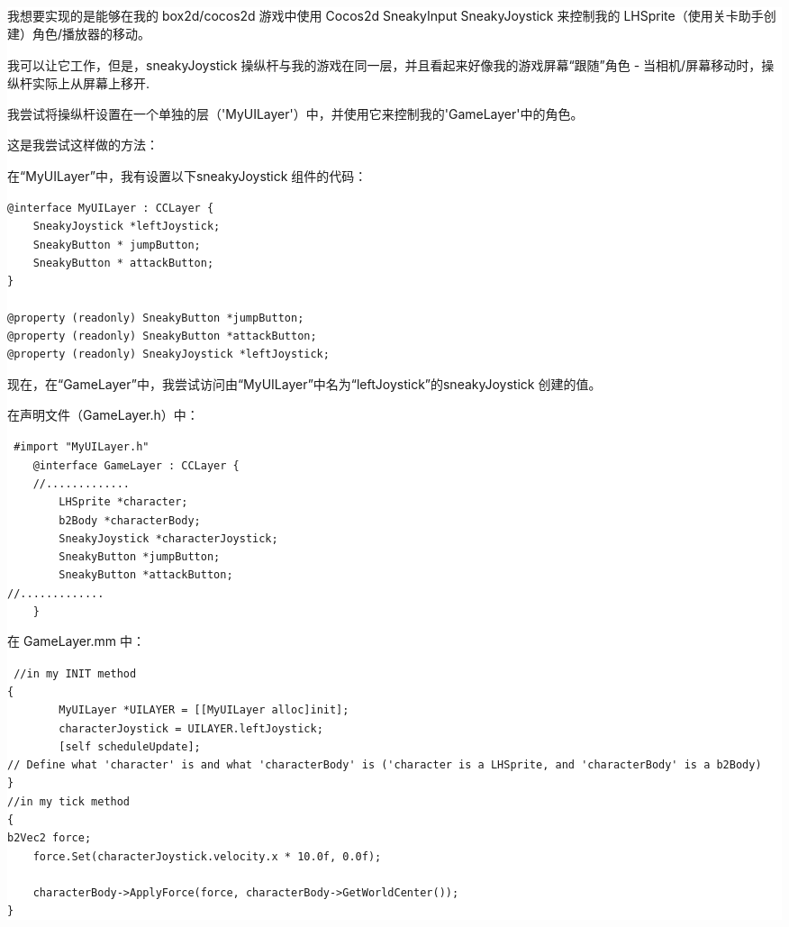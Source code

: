 我想要实现的是能够在我的 box2d/cocos2d 游戏中使用 Cocos2d SneakyInput SneakyJoystick 来控制我的 LHSprite（使用关卡助手创建）角色/播放器的移动。

我可以让它工作，但是，sneakyJoystick 操纵杆与我的游戏在同一层，并且看起来好像我的游戏屏幕“跟随”角色 - 当相机/屏幕移动时，操纵杆实际上从屏幕上移开.

我尝试将操纵杆设置在一个单独的层（'MyUILayer'）中，并使用它来控制我的'GameLayer'中的角色。

这是我尝试这样做的方法：

在“MyUILayer”中，我有设置以下sneakyJoystick 组件的代码：

```
@interface MyUILayer : CCLayer {
    SneakyJoystick *leftJoystick;
    SneakyButton * jumpButton;
    SneakyButton * attackButton;
}

@property (readonly) SneakyButton *jumpButton;
@property (readonly) SneakyButton *attackButton;
@property (readonly) SneakyJoystick *leftJoystick; 
```

现在，在“GameLayer”中，我尝试访问由“MyUILayer”中名为“leftJoystick”的sneakyJoystick 创建的值。

在声明文件（GameLayer.h）中：

```
 #import "MyUILayer.h"
    @interface GameLayer : CCLayer {
    //.............
        LHSprite *character;
        b2Body *characterBody;
        SneakyJoystick *characterJoystick;
        SneakyButton *jumpButton;
        SneakyButton *attackButton;
//.............
    } 
```

在 GameLayer.mm 中：

```
 //in my INIT method
{
        MyUILayer *UILAYER = [[MyUILayer alloc]init];
        characterJoystick = UILAYER.leftJoystick;
        [self scheduleUpdate];
// Define what 'character' is and what 'characterBody' is ('character is a LHSprite, and 'characterBody' is a b2Body)
}
//in my tick method
{    
b2Vec2 force;
    force.Set(characterJoystick.velocity.x * 10.0f, 0.0f);

    characterBody->ApplyForce(force, characterBody->GetWorldCenter());
} 
```
